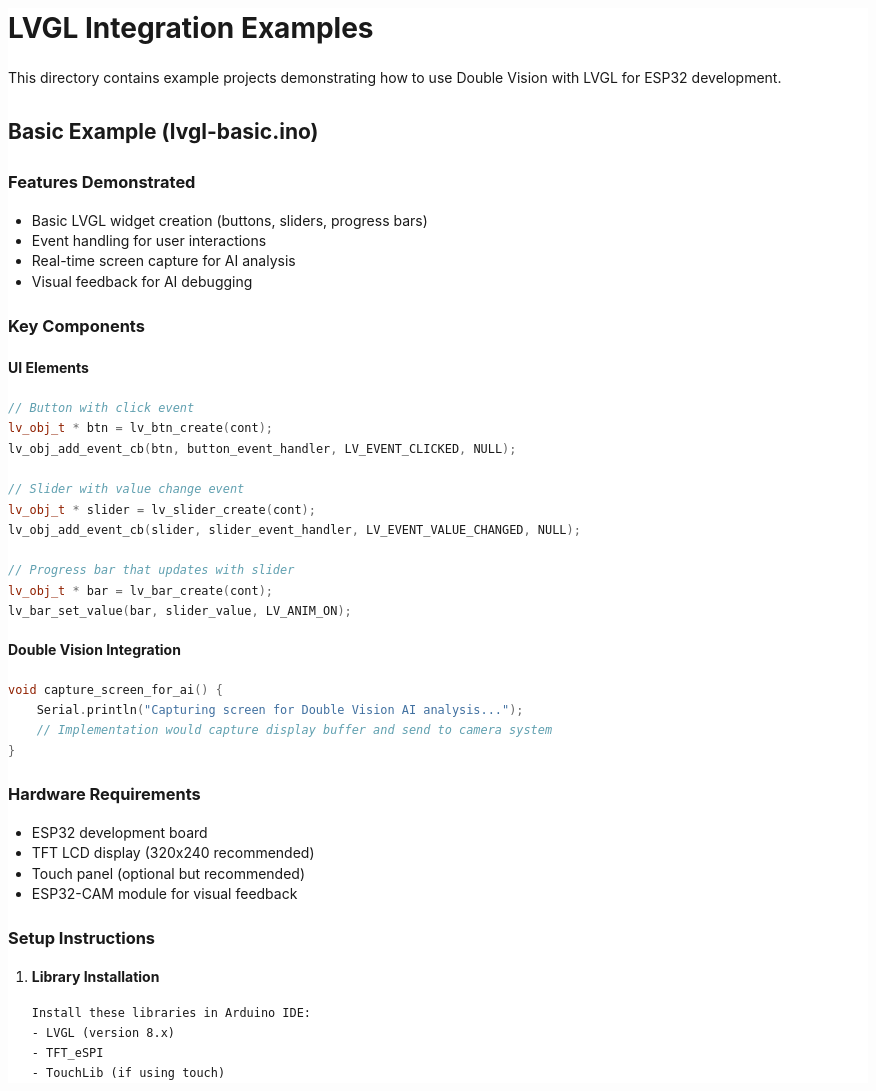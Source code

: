 # LVGL Integration Examples

This directory contains example projects demonstrating how to use Double Vision with LVGL for ESP32 development.

## Basic Example (lvgl-basic.ino)

### Features Demonstrated
- Basic LVGL widget creation (buttons, sliders, progress bars)
- Event handling for user interactions
- Real-time screen capture for AI analysis
- Visual feedback for AI debugging

### Key Components

#### UI Elements
```cpp
// Button with click event
lv_obj_t * btn = lv_btn_create(cont);
lv_obj_add_event_cb(btn, button_event_handler, LV_EVENT_CLICKED, NULL);

// Slider with value change event
lv_obj_t * slider = lv_slider_create(cont);
lv_obj_add_event_cb(slider, slider_event_handler, LV_EVENT_VALUE_CHANGED, NULL);

// Progress bar that updates with slider
lv_obj_t * bar = lv_bar_create(cont);
lv_bar_set_value(bar, slider_value, LV_ANIM_ON);
```

#### Double Vision Integration
```cpp
void capture_screen_for_ai() {
    Serial.println("Capturing screen for Double Vision AI analysis...");
    // Implementation would capture display buffer and send to camera system
}
```

### Hardware Requirements
- ESP32 development board
- TFT LCD display (320x240 recommended)
- Touch panel (optional but recommended)
- ESP32-CAM module for visual feedback

### Setup Instructions

1. **Library Installation**
   ```
   Install these libraries in Arduino IDE:
   - LVGL (version 8.x)
   - TFT_eSPI
   - TouchLib (if using touch)
   ```
